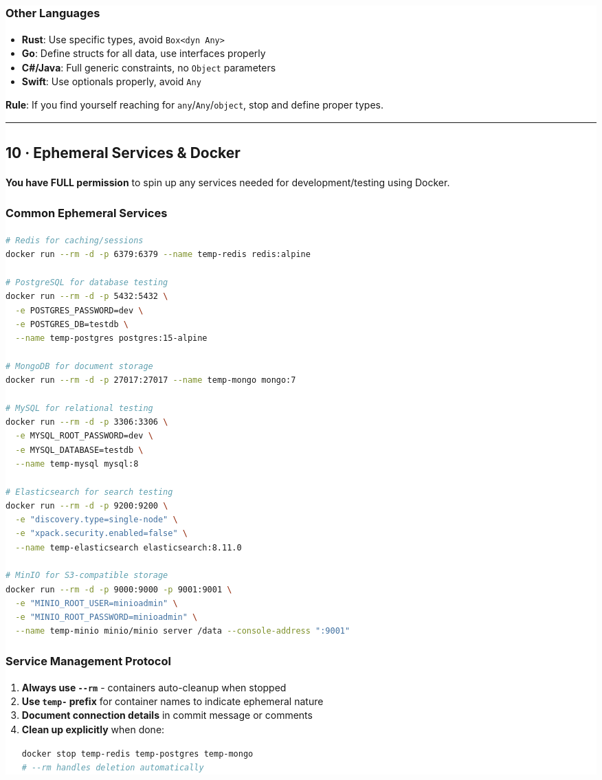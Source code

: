### Other Languages
- **Rust**: Use specific types, avoid `Box<dyn Any>`
- **Go**: Define structs for all data, use interfaces properly
- **C#/Java**: Full generic constraints, no `Object` parameters
- **Swift**: Use optionals properly, avoid `Any`

**Rule**: If you find yourself reaching for `any`/`Any`/`object`, stop and define proper types.

---

## 10 · Ephemeral Services & Docker

**You have FULL permission** to spin up any services needed for development/testing using Docker.

### Common Ephemeral Services
```bash
# Redis for caching/sessions
docker run --rm -d -p 6379:6379 --name temp-redis redis:alpine

# PostgreSQL for database testing
docker run --rm -d -p 5432:5432 \
  -e POSTGRES_PASSWORD=dev \
  -e POSTGRES_DB=testdb \
  --name temp-postgres postgres:15-alpine

# MongoDB for document storage
docker run --rm -d -p 27017:27017 --name temp-mongo mongo:7

# MySQL for relational testing
docker run --rm -d -p 3306:3306 \
  -e MYSQL_ROOT_PASSWORD=dev \
  -e MYSQL_DATABASE=testdb \
  --name temp-mysql mysql:8

# Elasticsearch for search testing
docker run --rm -d -p 9200:9200 \
  -e "discovery.type=single-node" \
  -e "xpack.security.enabled=false" \
  --name temp-elasticsearch elasticsearch:8.11.0

# MinIO for S3-compatible storage
docker run --rm -d -p 9000:9000 -p 9001:9001 \
  -e "MINIO_ROOT_USER=minioadmin" \
  -e "MINIO_ROOT_PASSWORD=minioadmin" \
  --name temp-minio minio/minio server /data --console-address ":9001"
```

### Service Management Protocol
1. **Always use `--rm`** - containers auto-cleanup when stopped
2. **Use `temp-` prefix** for container names to indicate ephemeral nature
3. **Document connection details** in commit message or comments
4. **Clean up explicitly** when done:
   ```bash
   docker stop temp-redis temp-postgres temp-mongo
   # --rm handles deletion automatically
   ```
